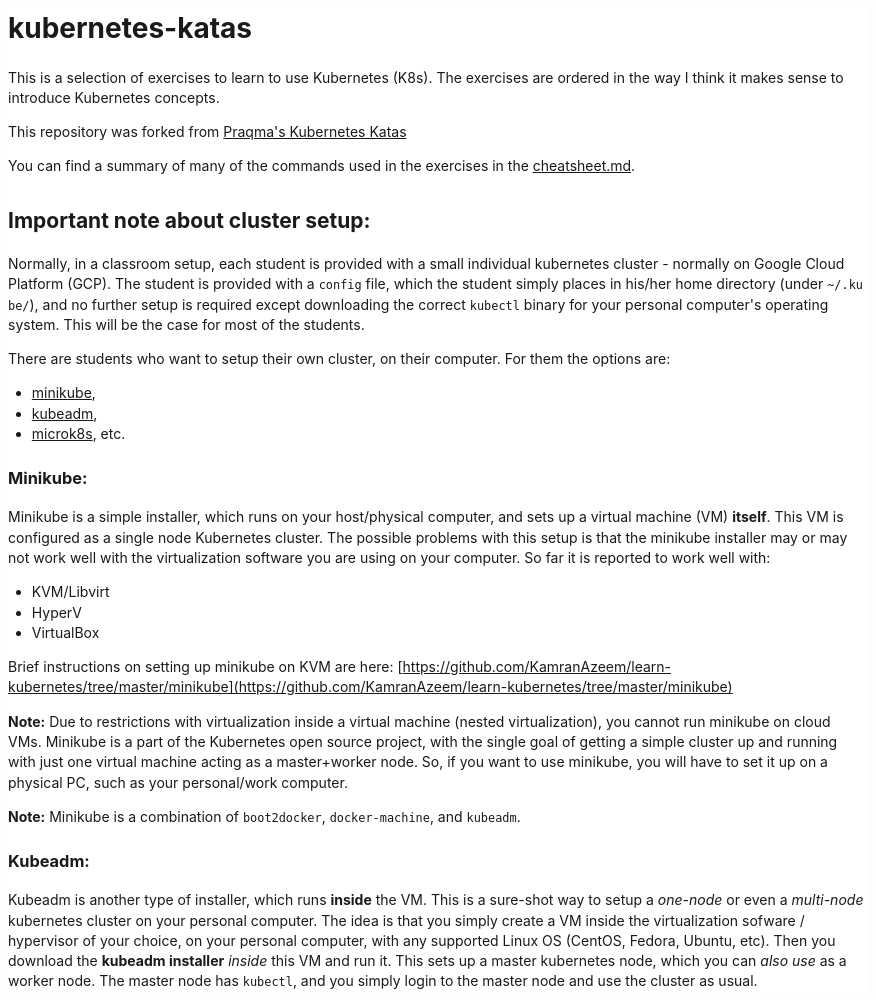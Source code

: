 # kubernetes-katas

This is a selection of exercises to learn to use Kubernetes (K8s). The exercises are ordered in the way I think it makes sense to introduce Kubernetes concepts.

This repository was forked from [Praqma's Kubernetes Katas](https://github.com/praqma-training/kubernetes-katas)

You can find a summary of many of the commands used in the exercises in the [cheatsheet.md](cheatsheet.md).

## Important note about cluster setup:
Normally, in a classroom setup, each student is provided with a small individual kubernetes cluster - normally on Google Cloud Platform (GCP). The student is provided with a `config` file, which the student simply places in his/her home directory (under `~/.kube/`), and no further setup is required except downloading the correct `kubectl` binary for your personal computer's operating system. This will be the case for most of the students.

There are students who want to setup their own cluster, on their computer. For them the options are:
* [minikube](https://kubernetes.io/docs/setup/minikube/), 
* [kubeadm](https://kubernetes.io/docs/setup/independent/create-cluster-kubeadm/),
* [microk8s](https://microk8s.io/), etc. 

### Minikube:
Minikube is a simple installer, which runs on your host/physical computer, and sets up a virtual machine (VM) **itself**. This VM is configured as a single node Kubernetes cluster. The possible problems with this setup is that the minikube installer may or may not work well with the virtualization software you are using on your computer. So far it is reported to work well with:
* KVM/Libvirt
* HyperV
* VirtualBox

Brief instructions on setting up minikube on KVM are here: [https://github.com/KamranAzeem/learn-kubernetes/tree/master/minikube](https://github.com/KamranAzeem/learn-kubernetes/tree/master/minikube) 

**Note:** Due to restrictions with virtualization inside a virtual machine (nested virtualization), you cannot run minikube on cloud VMs. Minikube is a part of the Kubernetes open source project, with the single goal of getting a simple cluster up and running with just one virtual machine acting as a master+worker node. So, if you want to use minikube, you will have to set it up on a physical PC, such as your personal/work computer.

**Note:** Minikube is a combination of `boot2docker`, `docker-machine`, and `kubeadm`.

### Kubeadm:
Kubeadm is another type of installer, which runs **inside** the VM. This is a sure-shot way to setup a *one-node* or even a *multi-node* kubernetes cluster on your personal computer. The idea is that you simply create a VM inside the virtualization sofware / hypervisor of your choice, on your personal computer, with any supported Linux OS (CentOS, Fedora, Ubuntu, etc). Then you download the **kubeadm installer** *inside* this VM and run it. This sets up a master kubernetes node, which you can *also use* as a worker node. The master node has `kubectl`, and you simply login to the master node and use the cluster as usual.
